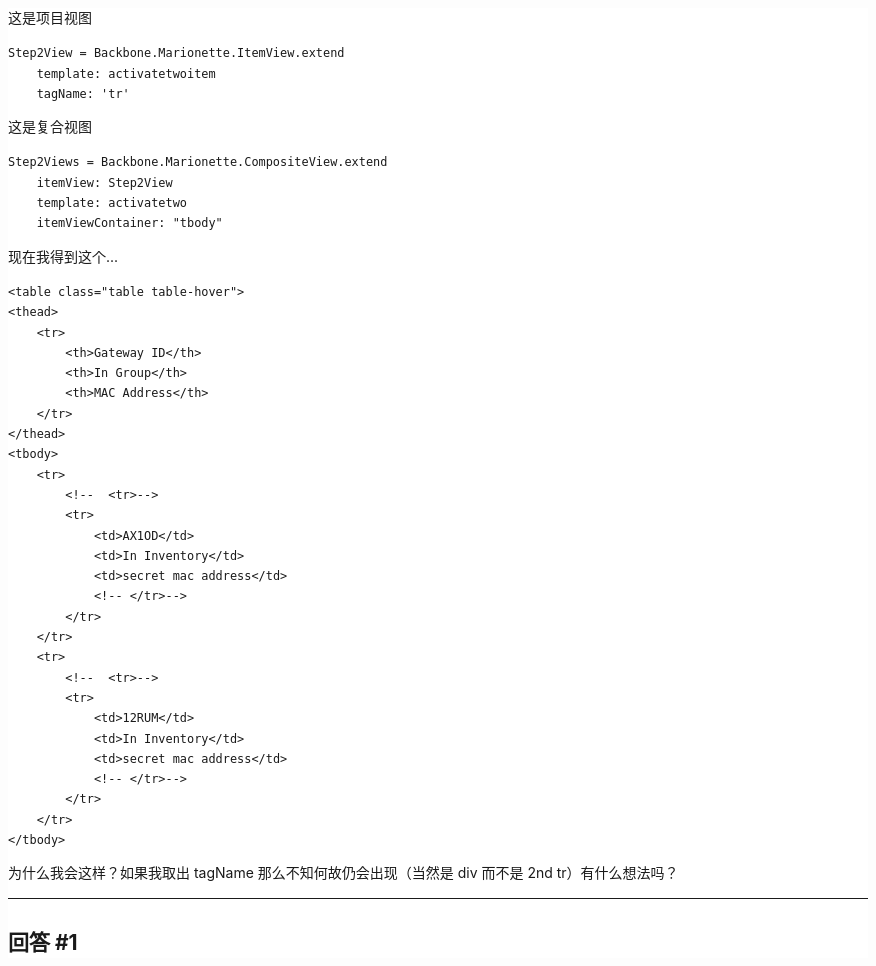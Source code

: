 这是项目视图

```
Step2View = Backbone.Marionette.ItemView.extend
    template: activatetwoitem
    tagName: 'tr' 
```

这是复合视图

```
Step2Views = Backbone.Marionette.CompositeView.extend
    itemView: Step2View
    template: activatetwo
    itemViewContainer: "tbody" 
```

现在我得到这个...

```
<table class="table table-hover">
<thead>
    <tr>
        <th>Gateway ID</th>
        <th>In Group</th>
        <th>MAC Address</th>
    </tr>
</thead>
<tbody>
    <tr>
        <!--  <tr>-->
        <tr>
            <td>AX1OD</td>
            <td>In Inventory</td>
            <td>secret mac address</td>
            <!-- </tr>-->
        </tr>
    </tr>
    <tr>
        <!--  <tr>-->
        <tr>
            <td>12RUM</td>
            <td>In Inventory</td>
            <td>secret mac address</td>
            <!-- </tr>-->
        </tr>
    </tr>
</tbody> 
```

为什么我会这样？如果我取出 tagName 那么不知何故仍会出现（当然是 div 而不是 2nd tr）有什么想法吗？

* * *

## 回答 #1
